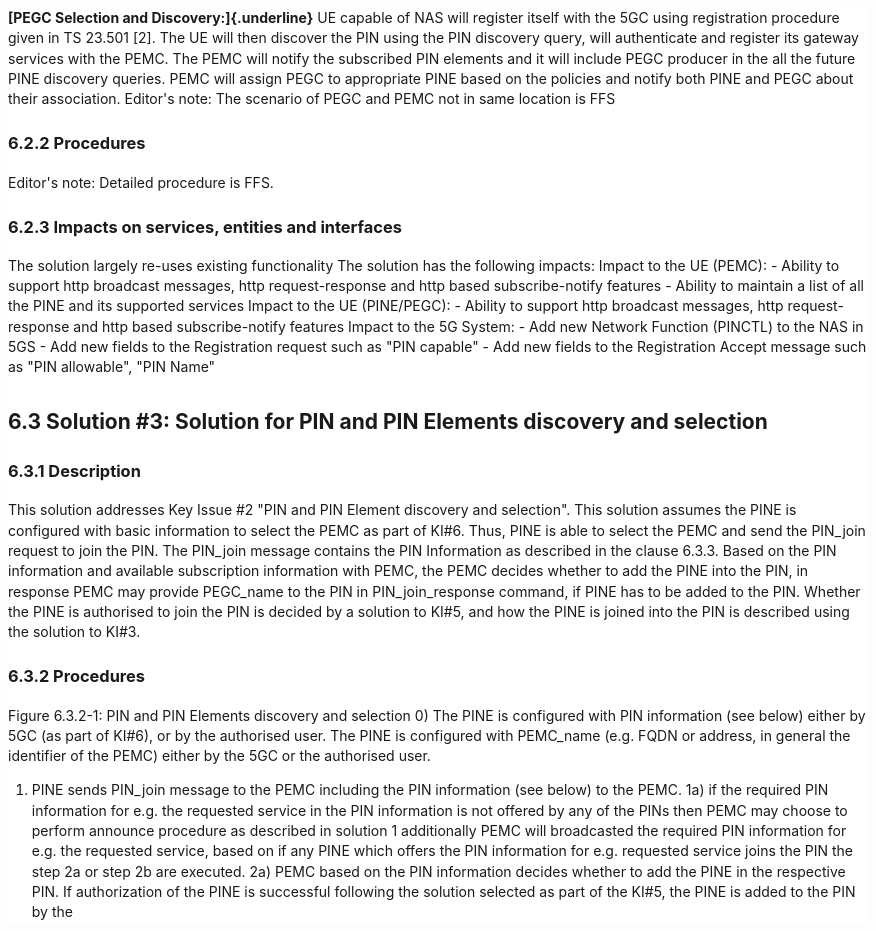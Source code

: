 **[PEGC Selection and Discovery:]{.underline}** UE capable of NAS will
register itself with the 5GC using registration procedure given in TS 23.501
[2]. The UE will then discover the PIN using the PIN discovery query, will
authenticate and register its gateway services with the PEMC. The PEMC will
notify the subscribed PIN elements and it will include PEGC producer in the
all the future PINE discovery queries. PEMC will assign PEGC to appropriate
PINE based on the policies and notify both PINE and PEGC about their
association.
Editor\'s note: The scenario of PEGC and PEMC not in same location is FFS
### 6.2.2 Procedures
Editor\'s note: Detailed procedure is FFS.
### 6.2.3 Impacts on services, entities and interfaces
The solution largely re-uses existing functionality
The solution has the following impacts:
Impact to the UE (PEMC):
\- Ability to support http broadcast messages, http request-response and http
based subscribe-notify features
\- Ability to maintain a list of all the PINE and its supported services
Impact to the UE (PINE/PEGC):
\- Ability to support http broadcast messages, http request-response and http
based subscribe-notify features
Impact to the 5G System:
\- Add new Network Function (PINCTL) to the NAS in 5GS
\- Add new fields to the Registration request such as \"PIN capable\"
\- Add new fields to the Registration Accept message such as \"PIN
allowable\", \"PIN Name\"
## 6.3 Solution #3: Solution for PIN and PIN Elements discovery and selection
### 6.3.1 Description
This solution addresses Key Issue #2 \"PIN and PIN Element discovery and
selection\".
This solution assumes the PINE is configured with basic information to select
the PEMC as part of KI#6. Thus, PINE is able to select the PEMC and send the
PIN_join request to join the PIN.
The PIN_join message contains the PIN Information as described in the clause
6.3.3.
Based on the PIN information and available subscription information with PEMC,
the PEMC decides whether to add the PINE into the PIN, in response PEMC may
provide PEGC_name to the PIN in PIN_join_response command, if PINE has to be
added to the PIN.
Whether the PINE is authorised to join the PIN is decided by a solution to
KI#5, and how the PINE is joined into the PIN is described using the solution
to KI#3.
### 6.3.2 Procedures
Figure 6.3.2-1: PIN and PIN Elements discovery and selection
0) The PINE is configured with PIN information (see below) either by 5GC (as
part of KI#6), or by the authorised user. The PINE is configured with
PEMC_name (e.g. FQDN or address, in general the identifier of the PEMC) either
by the 5GC or the authorised user.
1) PINE sends PIN_join message to the PEMC including the PIN information (see
below) to the PEMC.
1a) if the required PIN information for e.g. the requested service in the PIN
information is not offered by any of the PINs then PEMC may choose to perform
announce procedure as described in solution 1 additionally PEMC will
broadcasted the required PIN information for e.g. the requested service, based
on if any PINE which offers the PIN information for e.g. requested service
joins the PIN the step 2a or step 2b are executed.
2a) PEMC based on the PIN information decides whether to add the PINE in the
respective PIN. If authorization of the PINE is successful following the
solution selected as part of the KI#5, the PINE is added to the PIN by the